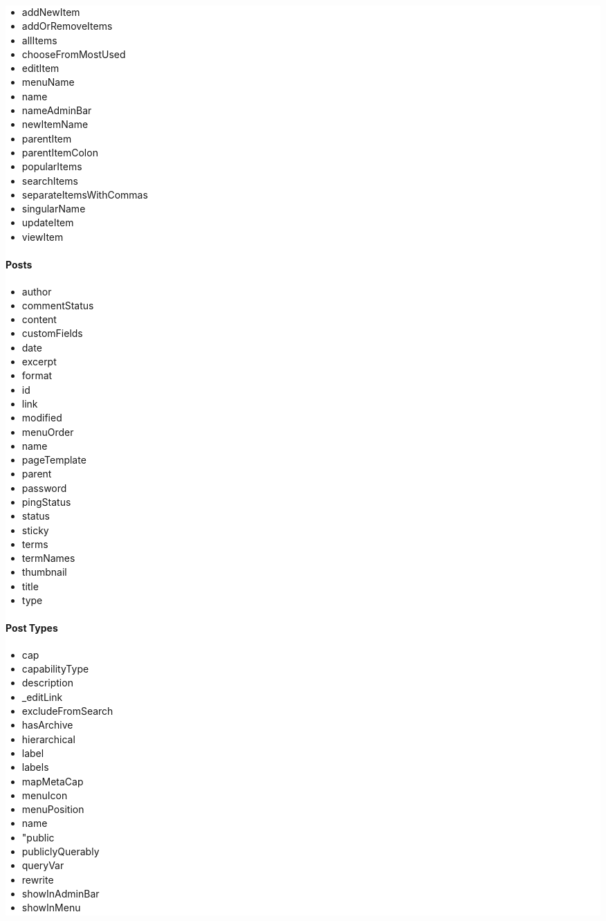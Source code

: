 * addNewItem
* addOrRemoveItems
* allItems
* chooseFromMostUsed
* editItem
* menuName
* name
* nameAdminBar
* newItemName
* parentItem
* parentItemColon
* popularItems
* searchItems
* separateItemsWithCommas
* singularName
* updateItem
* viewItem

#### Posts

* author
* commentStatus
* content
* customFields
* date
* excerpt
* format
* id
* link
* modified
* menuOrder
* name
* pageTemplate
* parent
* password
* pingStatus
* status
* sticky
* terms
* termNames
* thumbnail
* title
* type

#### Post Types

* cap
* capabilityType
* description
* _editLink
* excludeFromSearch
* hasArchive
* hierarchical
* label
* labels
* mapMetaCap
* menuIcon
* menuPosition
* name
* "public
* publiclyQuerably
* queryVar
* rewrite
* showInAdminBar
* showInMenu